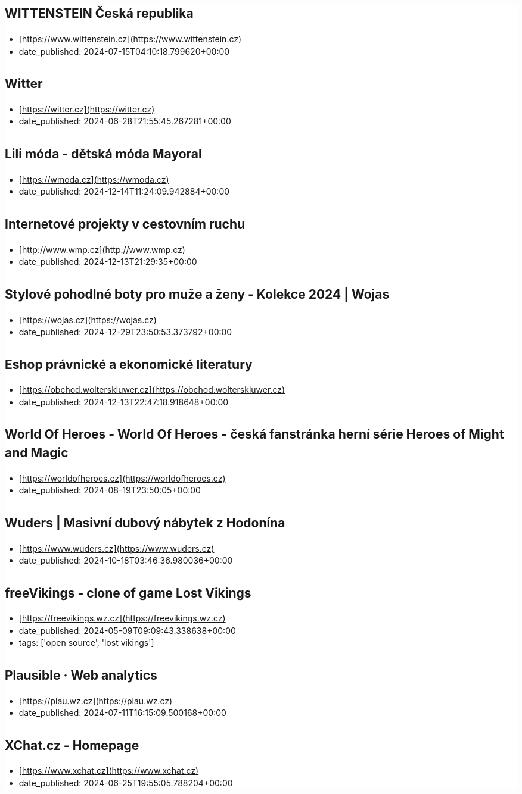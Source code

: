  ## WITTENSTEIN Česká republika
 - [https://www.wittenstein.cz](https://www.wittenstein.cz)
 - date_published: 2024-07-15T04:10:18.799620+00:00

 ## Witter
 - [https://witter.cz](https://witter.cz)
 - date_published: 2024-06-28T21:55:45.267281+00:00

 ## Lili móda - dětská móda Mayoral
 - [https://wmoda.cz](https://wmoda.cz)
 - date_published: 2024-12-14T11:24:09.942884+00:00

 ## Internetové projekty v cestovním ruchu
 - [http://www.wmp.cz](http://www.wmp.cz)
 - date_published: 2024-12-13T21:29:35+00:00

 ## Stylové pohodlné boty pro muže a ženy - Kolekce 2024 | Wojas
 - [https://wojas.cz](https://wojas.cz)
 - date_published: 2024-12-29T23:50:53.373792+00:00

 ## Eshop právnické a ekonomické literatury
 - [https://obchod.wolterskluwer.cz](https://obchod.wolterskluwer.cz)
 - date_published: 2024-12-13T22:47:18.918648+00:00

 ## World Of Heroes - World Of Heroes - česká fanstránka herní série Heroes of Might and Magic
 - [https://worldofheroes.cz](https://worldofheroes.cz)
 - date_published: 2024-08-19T23:50:05+00:00

 ## Wuders | Masivní dubový nábytek z Hodonína
 - [https://www.wuders.cz](https://www.wuders.cz)
 - date_published: 2024-10-18T03:46:36.980036+00:00

 ## freeVikings - clone of game Lost Vikings
 - [https://freevikings.wz.cz](https://freevikings.wz.cz)
 - date_published: 2024-05-09T09:09:43.338638+00:00
 - tags: ['open source', 'lost vikings']

 ## Plausible · Web analytics
 - [https://plau.wz.cz](https://plau.wz.cz)
 - date_published: 2024-07-11T16:15:09.500168+00:00

 ## XChat.cz - Homepage
 - [https://www.xchat.cz](https://www.xchat.cz)
 - date_published: 2024-06-25T19:55:05.788204+00:00
